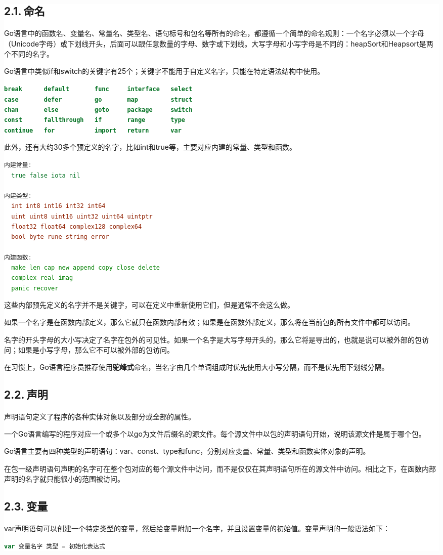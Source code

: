 ## 2.1. 命名

Go语言中的函数名、变量名、常量名、类型名、语句标号和包名等所有的命名，都遵循一个简单的命名规则：一个名字必须以一个字母（Unicode字母）或下划线开头，后面可以跟任意数量的字母、数字或下划线。大写字母和小写字母是不同的：heapSort和Heapsort是两个不同的名字。

Go语言中类似if和switch的关键字有25个；关键字不能用于自定义名字，只能在特定语法结构中使用。

```go
break      default       func     interface   select
case       defer         go       map         struct
chan       else          goto     package     switch
const      fallthrough   if       range       type
continue   for           import   return      var
```

此外，还有大约30多个预定义的名字，比如int和true等，主要对应内建的常量、类型和函数。

```go
内建常量: 
  true false iota nil

内建类型: 
  int int8 int16 int32 int64
  uint uint8 uint16 uint32 uint64 uintptr
  float32 float64 complex128 complex64
  bool byte rune string error

内建函数: 
  make len cap new append copy close delete
  complex real imag
  panic recover
```

这些内部预先定义的名字并不是关键字，可以在定义中重新使用它们，但是通常不会这么做。

如果一个名字是在函数内部定义，那么它就只在函数内部有效；如果是在函数外部定义，那么将在当前包的所有文件中都可以访问。

名字的开头字母的大小写决定了名字在包外的可见性。如果一个名字是大写字母开头的，那么它将是导出的，也就是说可以被外部的包访问；如果是小写字母，那么它不可以被外部的包访问。

在习惯上，Go语言程序员推荐使用**驼峰式**命名，当名字由几个单词组成时优先使用大小写分隔，而不是优先用下划线分隔。

## 2.2. 声明

声明语句定义了程序的各种实体对象以及部分或全部的属性。

一个Go语言编写的程序对应一个或多个以go为文件后缀名的源文件。每个源文件中以包的声明语句开始，说明该源文件是属于哪个包。

Go语言主要有四种类型的声明语句：var、const、type和func，分别对应变量、常量、类型和函数实体对象的声明。

在包一级声明语句声明的名字可在整个包对应的每个源文件中访问，而不是仅仅在其声明语句所在的源文件中访问。相比之下，在函数内部声明的名字就只能很小的范围被访问。

## 2.3. 变量

var声明语句可以创建一个特定类型的变量，然后给变量附加一个名字，并且设置变量的初始值。变量声明的一般语法如下：

```go
var 变量名字 类型 = 初始化表达式
```
